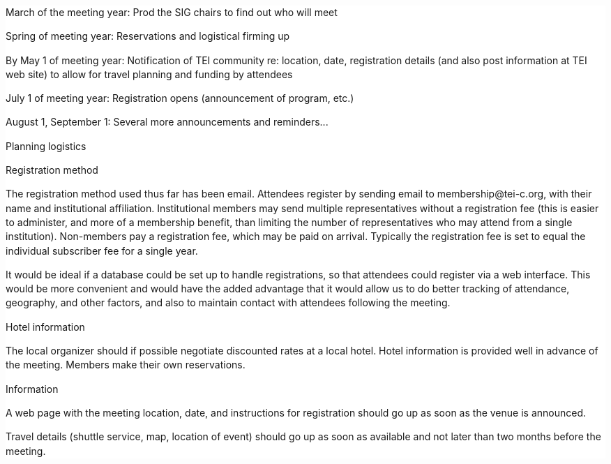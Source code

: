 
March of the meeting year: Prod the SIG chairs to find out who will meet


Spring of meeting year: Reservations and logistical firming up


By May 1 of meeting year: Notification of TEI community re: location, date, registration
 details (and also post information at TEI web site) to allow for travel planning and
 funding by attendees


July 1 of meeting year: Registration opens (announcement of program, etc.)


August 1, September 1: Several more announcements and reminders...




 
 Planning logistics
 
 
 
 
 Registration method
 
 
 The registration method used thus far has been email. Attendees register by sending
 email to membership@tei\-c.org, with their name and institutional affiliation. Institutional
 members may send multiple representatives without a registration fee (this is easier
 to administer, and more of a membership benefit, than limiting the number of representatives
 who may attend from a single institution). Non\-members pay a registration fee, which
 may be paid on arrival. Typically the registration fee is set to equal the individual
 subscriber fee for a single year. 



 It would be ideal if a database could be set up to handle registrations, so that attendees
 could register via a web interface. This would be more convenient and would have the
 added advantage that it would allow us to do better tracking of attendance, geography,
 and other factors, and also to maintain contact with attendees following the meeting.
 




 
 Hotel information
 
 
 The local organizer should if possible negotiate discounted rates at a local hotel.
 Hotel information is provided well in advance of the meeting. Members make their own
 reservations. 




 
 Information
 
 
 A web page with the meeting location, date, and instructions for registration should
 go up as soon as the venue is announced.


Travel details (shuttle service, map, location of event) should go up as soon as available
 and not later than two months before the meeting.
